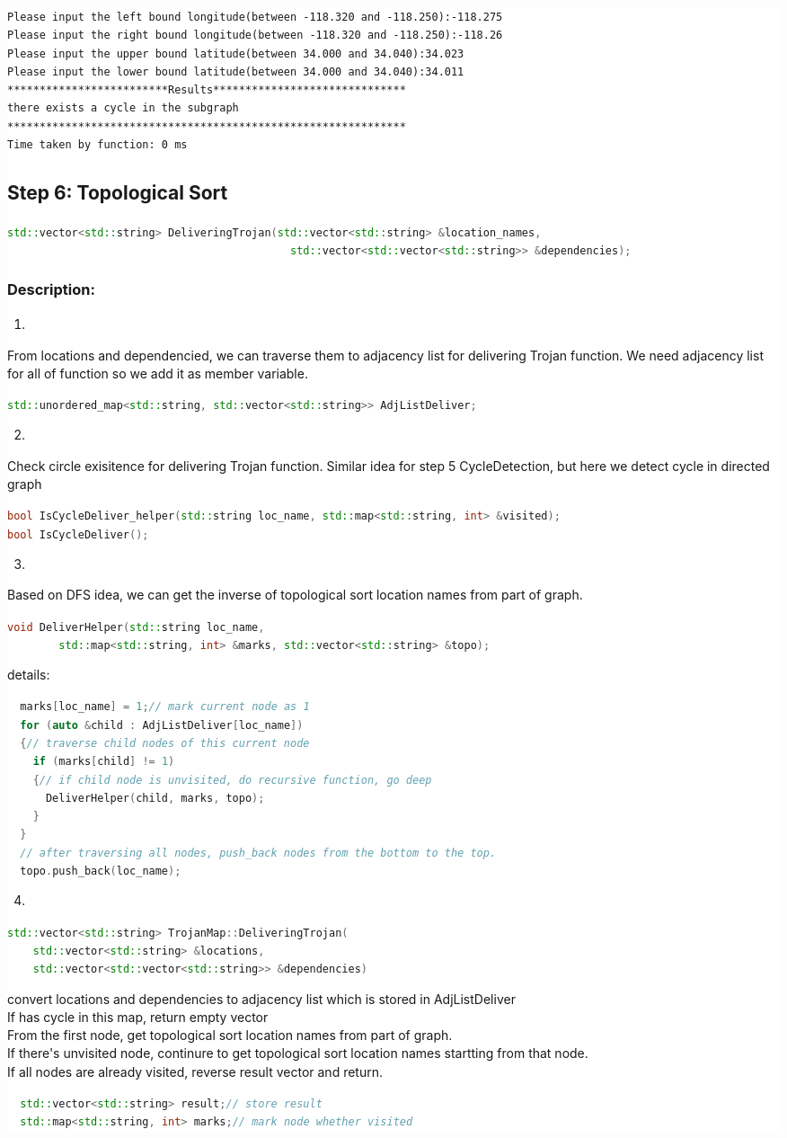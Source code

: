 ```shell
Please input the left bound longitude(between -118.320 and -118.250):-118.275
Please input the right bound longitude(between -118.320 and -118.250):-118.26
Please input the upper bound latitude(between 34.000 and 34.040):34.023
Please input the lower bound latitude(between 34.000 and 34.040):34.011
*************************Results******************************
there exists a cycle in the subgraph 
**************************************************************
Time taken by function: 0 ms
```

## Step 6: Topological Sort
```c++
std::vector<std::string> DeliveringTrojan(std::vector<std::string> &location_names,
                                            std::vector<std::vector<std::string>> &dependencies);
```
### Description:
1. 
From locations and dependencied, we can traverse them to adjacency list for delivering Trojan function. We need adjacency list for all of function so we add it as member variable.
```c++
std::unordered_map<std::string, std::vector<std::string>> AdjListDeliver;
```
2. 
Check circle exisitence for delivering Trojan function. Similar idea for step 5 CycleDetection, but here we detect cycle in directed graph
```c++
bool IsCycleDeliver_helper(std::string loc_name, std::map<std::string, int> &visited);
bool IsCycleDeliver();
```
3. 
Based on DFS idea, we can get the inverse of topological sort location names from part of graph.
```c++
void DeliverHelper(std::string loc_name,
        std::map<std::string, int> &marks, std::vector<std::string> &topo);
```
details:
```c++
  marks[loc_name] = 1;// mark current node as 1
  for (auto &child : AdjListDeliver[loc_name])
  {// traverse child nodes of this current node
    if (marks[child] != 1)
    {// if child node is unvisited, do recursive function, go deep
      DeliverHelper(child, marks, topo);
    }
  }
  // after traversing all nodes, push_back nodes from the bottom to the top.
  topo.push_back(loc_name);
```
4. 
```c++
std::vector<std::string> TrojanMap::DeliveringTrojan(
    std::vector<std::string> &locations,
    std::vector<std::vector<std::string>> &dependencies)
```
convert locations and dependencies to adjacency list which is stored in AdjListDeliver\
If has cycle in this map, return empty vector\
From the first node, get topological sort location names from part of graph.\
If there's unvisited node, continure to get topological sort location names startting from that node.\
If all nodes are already visited, reverse result vector and return.
```c++
  std::vector<std::string> result;// store result
  std::map<std::string, int> marks;// mark node whether visited

```